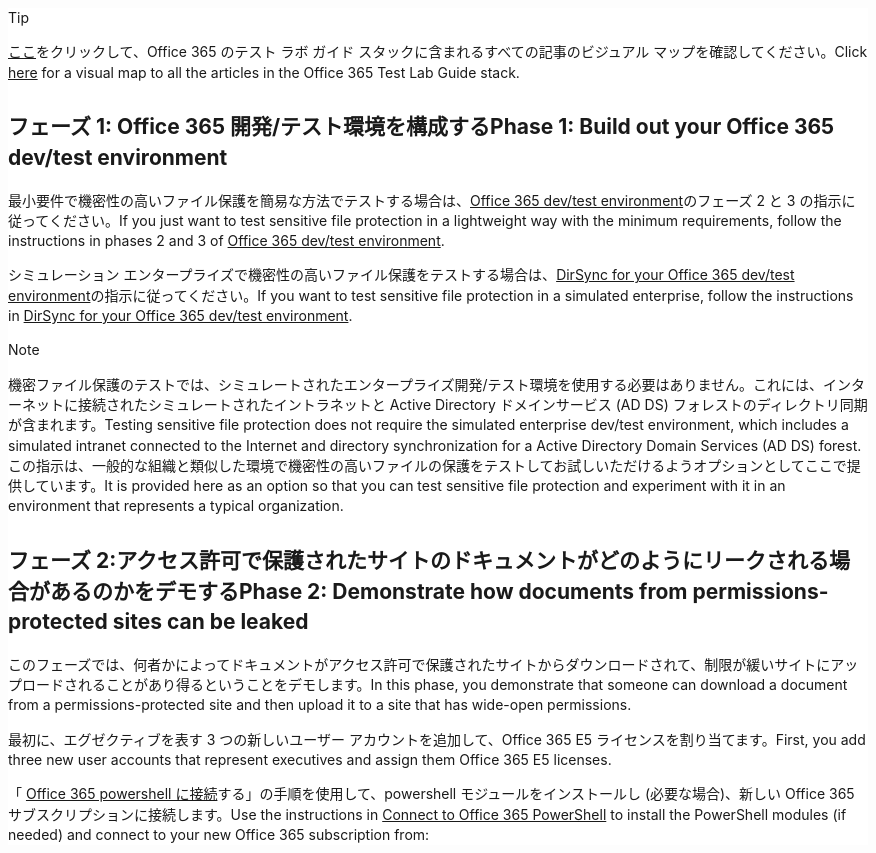 > [!TIP]
> <span data-ttu-id="e22b5-108">[ここ](https://aka.ms/catlgstack)をクリックして、Office 365 のテスト ラボ ガイド スタックに含まれるすべての記事のビジュアル マップを確認してください。</span><span class="sxs-lookup"><span data-stu-id="e22b5-108">Click [here](https://aka.ms/catlgstack) for a visual map to all the articles in the Office 365 Test Lab Guide stack.</span></span>
  
## <a name="phase-1-build-out-your-office-365-devtest-environment"></a><span data-ttu-id="e22b5-109">フェーズ 1: Office 365 開発/テスト環境を構成する</span><span class="sxs-lookup"><span data-stu-id="e22b5-109">Phase 1: Build out your Office 365 dev/test environment</span></span>

<span data-ttu-id="e22b5-110">最小要件で機密性の高いファイル保護を簡易な方法でテストする場合は、[Office 365 dev/test environment](office-365-dev-test-environment.md)のフェーズ 2 と 3 の指示に従ってください。</span><span class="sxs-lookup"><span data-stu-id="e22b5-110">If you just want to test sensitive file protection in a lightweight way with the minimum requirements, follow the instructions in phases 2 and 3 of [Office 365 dev/test environment](office-365-dev-test-environment.md).</span></span>
  
<span data-ttu-id="e22b5-111">シミュレーション エンタープライズで機密性の高いファイル保護をテストする場合は、[DirSync for your Office 365 dev/test environment](dirsync-for-your-office-365-dev-test-environment.md)の指示に従ってください。</span><span class="sxs-lookup"><span data-stu-id="e22b5-111">If you want to test sensitive file protection in a simulated enterprise, follow the instructions in [DirSync for your Office 365 dev/test environment](dirsync-for-your-office-365-dev-test-environment.md).</span></span>
  
> [!NOTE]
> <span data-ttu-id="e22b5-112">機密ファイル保護のテストでは、シミュレートされたエンタープライズ開発/テスト環境を使用する必要はありません。これには、インターネットに接続されたシミュレートされたイントラネットと Active Directory ドメインサービス (AD DS) フォレストのディレクトリ同期が含まれます。</span><span class="sxs-lookup"><span data-stu-id="e22b5-112">Testing sensitive file protection does not require the simulated enterprise dev/test environment, which includes a simulated intranet connected to the Internet and directory synchronization for a Active Directory Domain Services (AD DS) forest.</span></span> <span data-ttu-id="e22b5-113">この指示は、一般的な組織と類似した環境で機密性の高いファイルの保護をテストしてお試しいただけるようオプションとしてここで提供しています。</span><span class="sxs-lookup"><span data-stu-id="e22b5-113">It is provided here as an option so that you can test sensitive file protection and experiment with it in an environment that represents a typical organization.</span></span> 
  
## <a name="phase-2-demonstrate-how-documents-from-permissions-protected-sites-can-be-leaked"></a><span data-ttu-id="e22b5-114">フェーズ 2:アクセス許可で保護されたサイトのドキュメントがどのようにリークされる場合があるのかをデモする</span><span class="sxs-lookup"><span data-stu-id="e22b5-114">Phase 2: Demonstrate how documents from permissions-protected sites can be leaked</span></span>

<span data-ttu-id="e22b5-115">このフェーズでは、何者かによってドキュメントがアクセス許可で保護されたサイトからダウンロードされて、制限が緩いサイトにアップロードされることがあり得るということをデモします。</span><span class="sxs-lookup"><span data-stu-id="e22b5-115">In this phase, you demonstrate that someone can download a document from a permissions-protected site and then upload it to a site that has wide-open permissions.</span></span>
  
<span data-ttu-id="e22b5-116">最初に、エグゼクティブを表す 3 つの新しいユーザー アカウントを追加して、Office 365 E5 ライセンスを割り当てます。</span><span class="sxs-lookup"><span data-stu-id="e22b5-116">First, you add three new user accounts that represent executives and assign them Office 365 E5 licenses.</span></span>
  
<span data-ttu-id="e22b5-117">「 [Office 365 powershell に接続](https://technet.microsoft.com/library/dn975125.aspx)する」の手順を使用して、powershell モジュールをインストールし (必要な場合)、新しい Office 365 サブスクリプションに接続します。</span><span class="sxs-lookup"><span data-stu-id="e22b5-117">Use the instructions in [Connect to Office 365 PowerShell](https://technet.microsoft.com/library/dn975125.aspx) to install the PowerShell modules (if needed) and connect to your new Office 365 subscription from:</span></span>
  
